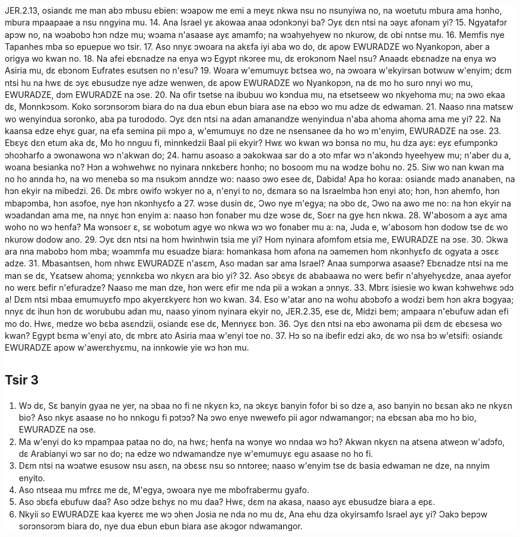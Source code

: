 JER.2.13, osiandɛ me man abɔ mbusu ebien: wɔapow me emi a meyɛ nkwa nsu no nsunyiwa no, na woetutu mbura ama hɔnho, mbura mpaapaae a nsu nngyina mu.
14. Ana Israel yɛ akowaa anaa ɔdɔnkɔnyi ba? Ɔyɛ dɛn ntsi na ɔayɛ afonam yi?
15. Ngyatafɔr apɔw no, na wɔabobɔ hɔn ndze mu; wɔama n'asaase ayɛ amamfo; na wɔahyehyew no nkurow, dɛ obi nntse mu.
16. Memfis nye Tapanhes mba so epuepue wo tsir.
17. Aso nnyɛ ɔwoara na akɛfa iyi aba wo do, dɛ apow EWURADZE wo Nyankopɔn, aber a origya wo kwan no.
18. Na afei ebɛnadze na enya wɔ Egypt nkɔree mu, dɛ erokɔnom Nael nsu? Anaadɛ ebɛnadze na enya wɔ Asiria mu, dɛ ebɔnom Eufrates esutsen no n'esu?
19. Woara w'emumuyɛ bɛtsea wo, na ɔwoara w'ekyirsan botwuw w'enyim; dɛm ntsi hu na hwɛ dɛ ɔyɛ ebusudze nye adze wenwen, dɛ apow EWURADZE wo Nyankopɔn, na dɛ mo ho suro nnyi wo mu, EWURADZE, dɔm EWURADZE na ɔse.
20. Na ofir tsetse na ibubuu wo kɔndua mu, na etsetseew wo nkyehoma mu; na ɔwo ekaa dɛ, Monnkɔsom. Koko sorɔnsorɔm biara do na dua ebun ebun biara ase na ebɔɔ wo mu adze dɛ edwaman.
21. Naaso nna matsɛw wo wenyindua soronko, aba pa turododo. Ɔyɛ dɛn ntsi na adan amanandze wenyindua n'aba ahoma ahoma ama me yi?
22. Na kaansa edze ehyɛ guar, na efa semina pii mpo a, w'emumuyɛ no dze ne nsensanee da ho wɔ m'enyim, EWURADZE na ɔse.
23. Ebɛyɛ dɛn etum aka dɛ, Mo ho nnguu fi, minnkedzii Baal pii ekyir? Hwɛ wo kwan wɔ bɔnsa no mu, hu dza ayɛ: eyɛ efumpɔnkɔ ɔhoɔharfo a ɔwonawona wɔ n'akwan do;
24. hamu asoaso a ɔakokwaa sar do a ɔto mfar wɔ n'akɔndɔ hyeehyew mu; n'aber du a, woana besianka no? Hɔn a wɔhwehwɛ no nyinara nnkɛberɛ hɔnho; no bosoom mu na wɔdze bohu no.
25. Siw wo nan kwan ma no ho annda hɔ, na wo meneba so ma nsukɔm anndze wo: naaso ɔwo esee dɛ, Dabida! Apa ho koraa: osiandɛ madɔ ananaben, na hɔn ekyir na mibedzi.
26. Dɛ mbrɛ owifo wɔkyer no a, n'enyi to no, dɛmara so na Israelmba hɔn enyi ato; hɔn, hɔn ahemfo, hɔn mbapɔmba, hɔn asɔfoe, nye hɔn nkɔnhyɛfo a
27. wɔse dusin dɛ, Ɔwo nye m'egya; na ɔbo dɛ, Ɔwo na awo me no: na hɔn ekyir na wɔadandan ama me, na nnyɛ hɔn enyim a: naaso hɔn fonaber mu dze wɔse dɛ, Soɛr na gye hɛn nkwa.
28. W'abosom a ayɛ ama woho no wɔ henfa? Ma wɔnsoɛr ɛ, sɛ wobotum agye wo nkwa wɔ wo fonaber mu a: na, Juda e, w'abosom hɔn dodow tse dɛ wo nkurow dodow ano.
29. Ɔyɛ dɛn ntsi na hom hwinhwin tsia me yi? Hom nyinara afomfom etsia me, EWURADZE na ɔse.
30. Ɔkwa ara nna mabobɔ hom mba; wɔammfa mu esuadze biara: homankasa hom afona na ɔamemen hom nkɔnhyɛfo dɛ ogyata a ɔsɛɛ adze.
31. Mbasantsen, hom nhwɛ EWURADZE n'asɛm, Aso madan sar ama Israel? Anaa sumpɔrwa asaase? Ebɛnadze ntsi na me man se dɛ, Yɛatsew ahoma; yɛnnkɛba wo nkyɛn ara bio yi?
32. Aso ɔbɛyɛ dɛ ababaawa no werɛ befir n'ahyehyɛdze, anaa ayefor no werɛ befir n'efuradze? Naaso me man dze, hɔn werɛ efir me nda pii a wɔkan a ɔnnyɛ.
33. Mbrɛ isiesie wo kwan kɔhwehwɛ ɔdɔ a! Dɛm ntsi mbaa emumuyɛfo mpo akyerɛkyerɛ hɔn wo kwan.
34. Eso w'atar ano na wohu abɔbɔfo a wodzi bem hɔn akra bɔgyaa; nnyɛ dɛ ihun hɔn dɛ worububu adan mu, naaso yinom nyinara ekyir no,
JER.2.35, ese dɛ, Midzi bem; ampaara n'ebufuw adan efi mo do. Hwɛ, medze wo bɛba asɛndzii, osiandɛ ese dɛ, Mennyɛɛ bɔn.
36. Ɔyɛ dɛn ntsi na ebɔ awonama pii dɛm dɛ ebɛsesa wo kwan? Egypt bɛma w'enyi ato, dɛ mbrɛ ato Asiria maa w'enyi toe no.
37. Hɔ so na ibefir edzi akɔ, dɛ wo nsa bɔ w'etsifi: osiandɛ EWURADZE apow w'awerɛhyɛmu, na innkowie yie wɔ hɔn mu.

## Tsir 3

1. Wɔ dɛ, Sɛ banyin gyaa ne yer, na ɔbaa no fi ne nkyɛn kɔ, na ɔkɛyɛ banyin fofor bi so dze a, aso banyin no bɛsan akɔ ne nkyɛn bio? Aso nkyɛ asaase no ho nnkogu fi pɔtɔɔ? Na ɔwo enye nwewefo pii agor ndwamangor; na ebɛsan aba mo hɔ bio, EWURADZE na ɔse.
2. Ma w'enyi do kɔ mpampaa pataa no do, na hwɛ; henfa na wɔnye wo nndaa wɔ hɔ? Akwan nkyɛn na atsena atweɔn w'adɔfo, dɛ Arabianyi wɔ sar no do; na edze wo ndwamandze nye w'emumuyɛ egu asaase no ho fi.
3. Dɛm ntsi na wɔatwe esusow nsu asɛn, na ɔbɛsɛ nsu so nntɔree; naaso w'enyim tse dɛ basia edwaman ne dze, na nnyim enyito.
4. Aso ntseaa mu mfrɛɛ me dɛ, M'egya, ɔwoara nye me mbofrabermu gyafo.
5. Aso ɔbɛfa ebufuw daa? Aso ɔdze bɛhyɛ no mu daa? Hwɛ, dɛm na akasa, naaso ayɛ ebusudze biara a epɛ.
6. Nkyii so EWURADZE kaa kyerɛɛ me wɔ ɔhen Josia ne nda no mu dɛ, Ana ehu dza okyirsamfo Israel ayɛ yi? Ɔakɔ bepɔw sorɔnsorɔm biara do, nye dua ebun ebun biara ase akɔgor ndwamangor.